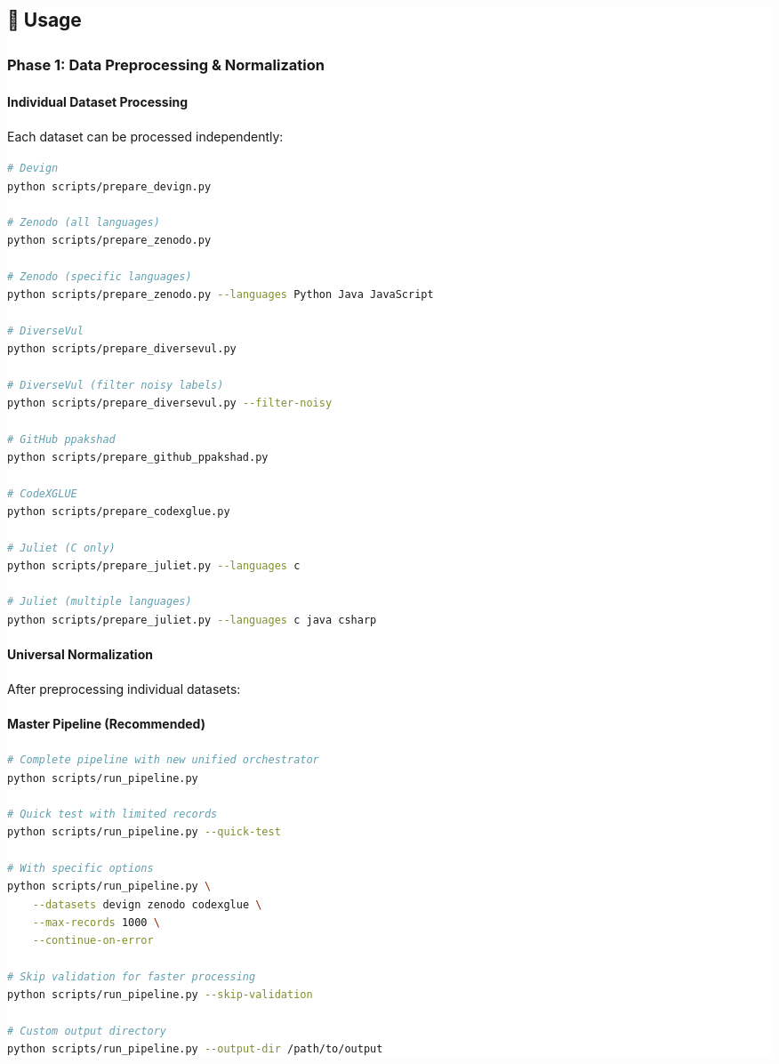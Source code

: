 ## 📖 Usage

### Phase 1: Data Preprocessing & Normalization

#### Individual Dataset Processing

Each dataset can be processed independently:

```bash
# Devign
python scripts/prepare_devign.py

# Zenodo (all languages)
python scripts/prepare_zenodo.py

# Zenodo (specific languages)
python scripts/prepare_zenodo.py --languages Python Java JavaScript

# DiverseVul
python scripts/prepare_diversevul.py

# DiverseVul (filter noisy labels)
python scripts/prepare_diversevul.py --filter-noisy

# GitHub ppakshad
python scripts/prepare_github_ppakshad.py

# CodeXGLUE
python scripts/prepare_codexglue.py

# Juliet (C only)
python scripts/prepare_juliet.py --languages c

# Juliet (multiple languages)
python scripts/prepare_juliet.py --languages c java csharp
```

#### Universal Normalization

After preprocessing individual datasets:

#### Master Pipeline (Recommended)

```bash
# Complete pipeline with new unified orchestrator
python scripts/run_pipeline.py

# Quick test with limited records
python scripts/run_pipeline.py --quick-test

# With specific options
python scripts/run_pipeline.py \
    --datasets devign zenodo codexglue \
    --max-records 1000 \
    --continue-on-error

# Skip validation for faster processing
python scripts/run_pipeline.py --skip-validation

# Custom output directory
python scripts/run_pipeline.py --output-dir /path/to/output
```
